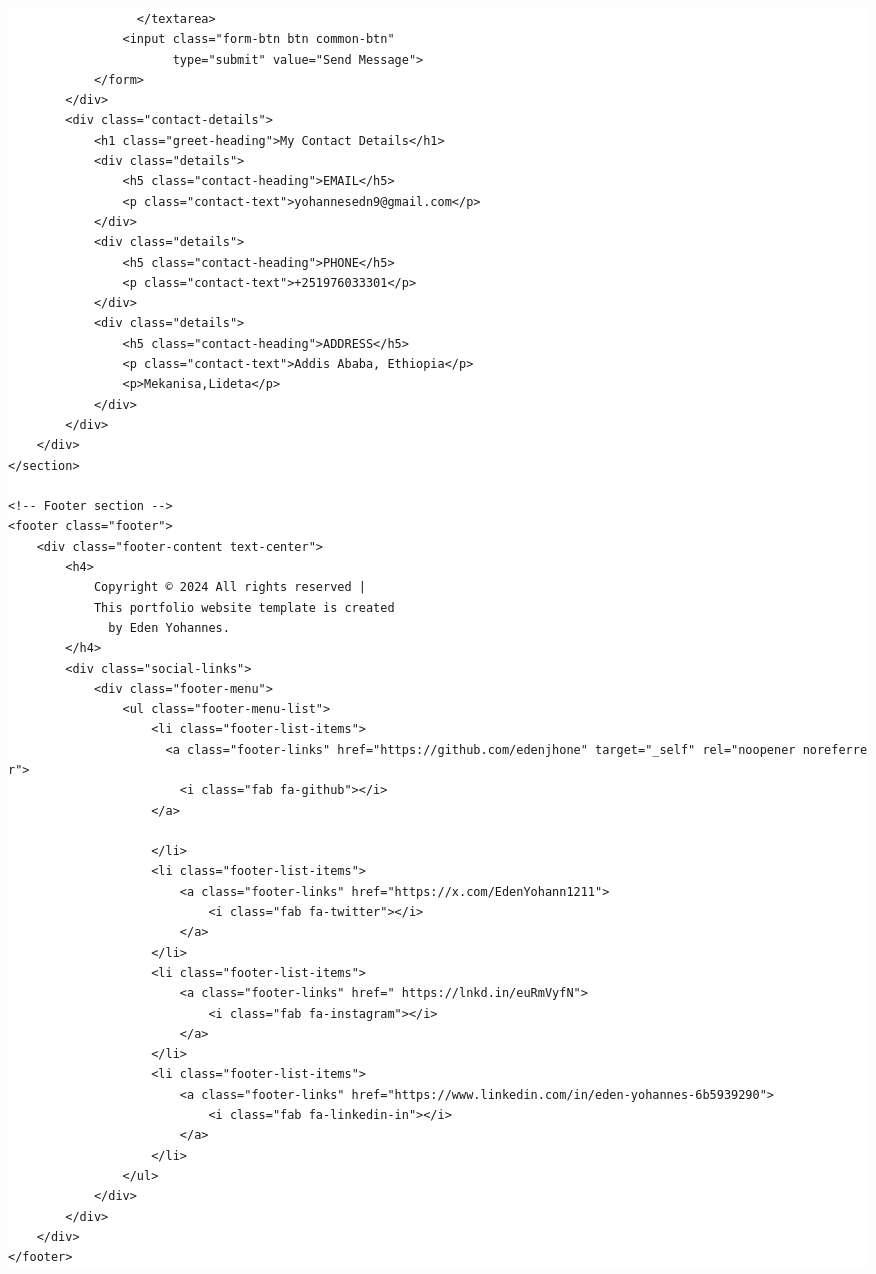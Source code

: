                       </textarea>
                    <input class="form-btn btn common-btn" 
                           type="submit" value="Send Message">
                </form>
            </div>
            <div class="contact-details">
                <h1 class="greet-heading">My Contact Details</h1>
                <div class="details">
                    <h5 class="contact-heading">EMAIL</h5>
                    <p class="contact-text">yohannesedn9@gmail.com</p>
                </div>
                <div class="details">
                    <h5 class="contact-heading">PHONE</h5>
                    <p class="contact-text">+251976033301</p>
                </div>               
                <div class="details">
                    <h5 class="contact-heading">ADDRESS</h5>
                    <p class="contact-text">Addis Ababa, Ethiopia</p>                  
                    <p>Mekanisa,Lideta</p>
                </div>
            </div>
        </div>
    </section>

    <!-- Footer section -->
    <footer class="footer">
        <div class="footer-content text-center">
            <h4>
                Copyright © 2024 All rights reserved |
                This portfolio website template is created 
                  by Eden Yohannes.
            </h4>
            <div class="social-links">
                <div class="footer-menu">
                    <ul class="footer-menu-list">
                        <li class="footer-list-items">
                          <a class="footer-links" href="https://github.com/edenjhone" target="_self" rel="noopener noreferrer">
                            <i class="fab fa-github"></i>
                        </a>
                        
                        </li>
                        <li class="footer-list-items">
                            <a class="footer-links" href="https://x.com/EdenYohann1211">
                                <i class="fab fa-twitter"></i>
                            </a>
                        </li>
                        <li class="footer-list-items">
                            <a class="footer-links" href=" https://lnkd.in/euRmVyfN">
                                <i class="fab fa-instagram"></i>
                            </a>
                        </li>
                        <li class="footer-list-items">
                            <a class="footer-links" href="https://www.linkedin.com/in/eden-yohannes-6b5939290">
                                <i class="fab fa-linkedin-in"></i>
                            </a>
                        </li>
                    </ul>
                </div>
            </div>
        </div>
    </footer>
